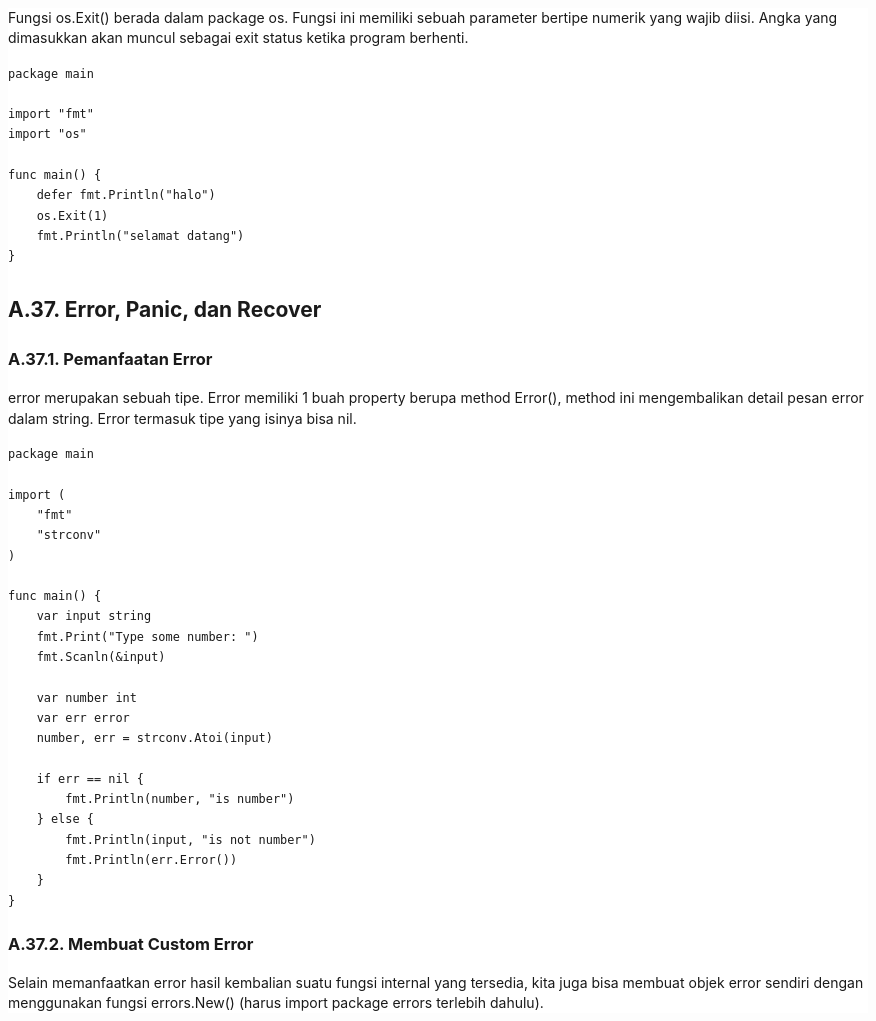 Fungsi os.Exit() berada dalam package os. Fungsi ini memiliki sebuah parameter bertipe numerik yang wajib diisi. Angka yang dimasukkan akan muncul sebagai exit status ketika program berhenti.

```
package main

import "fmt"
import "os"

func main() {
    defer fmt.Println("halo")
    os.Exit(1)
    fmt.Println("selamat datang")
}
```

## A.37. Error, Panic, dan Recover

### A.37.1. Pemanfaatan Error
error merupakan sebuah tipe. Error memiliki 1 buah property berupa method Error(), method ini mengembalikan detail pesan error dalam string. Error termasuk tipe yang isinya bisa nil.

```
package main

import (
    "fmt"
    "strconv"
)

func main() {
    var input string
    fmt.Print("Type some number: ")
    fmt.Scanln(&input)

    var number int
    var err error
    number, err = strconv.Atoi(input)

    if err == nil {
        fmt.Println(number, "is number")
    } else {
        fmt.Println(input, "is not number")
        fmt.Println(err.Error())
    }
}
```

### A.37.2. Membuat Custom Error
Selain memanfaatkan error hasil kembalian suatu fungsi internal yang tersedia, kita juga bisa membuat objek error sendiri dengan menggunakan fungsi errors.New() (harus import package errors terlebih dahulu).
